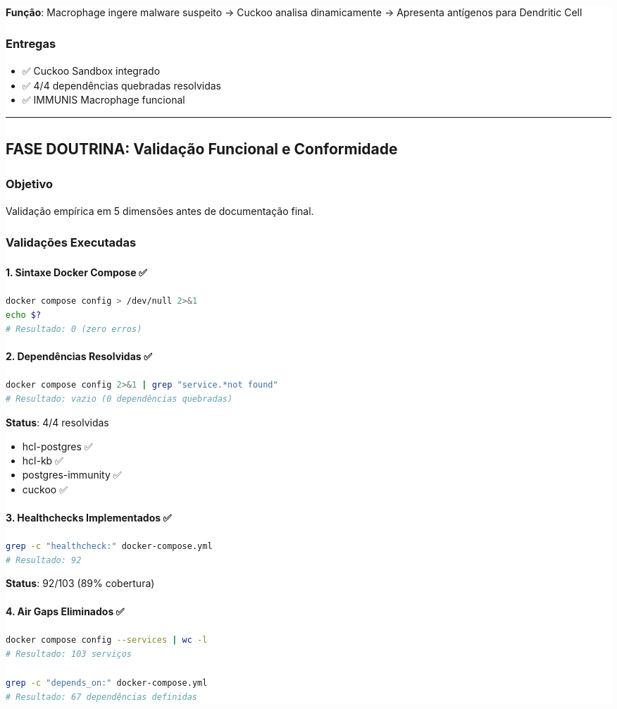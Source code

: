 **Função**: Macrophage ingere malware suspeito → Cuckoo analisa dinamicamente → Apresenta antígenos para Dendritic Cell

### Entregas
- ✅ Cuckoo Sandbox integrado
- ✅ 4/4 dependências quebradas resolvidas
- ✅ IMMUNIS Macrophage funcional

---

## FASE DOUTRINA: Validação Funcional e Conformidade

### Objetivo
Validação empírica em 5 dimensões antes de documentação final.

### Validações Executadas

#### 1. Sintaxe Docker Compose ✅
```bash
docker compose config > /dev/null 2>&1
echo $?
# Resultado: 0 (zero erros)
```

#### 2. Dependências Resolvidas ✅
```bash
docker compose config 2>&1 | grep "service.*not found"
# Resultado: vazio (0 dependências quebradas)
```

**Status**: 4/4 resolvidas
- hcl-postgres ✅
- hcl-kb ✅
- postgres-immunity ✅
- cuckoo ✅

#### 3. Healthchecks Implementados ✅
```bash
grep -c "healthcheck:" docker-compose.yml
# Resultado: 92
```

**Status**: 92/103 (89% cobertura)

#### 4. Air Gaps Eliminados ✅
```bash
docker compose config --services | wc -l
# Resultado: 103 serviços

grep -c "depends_on:" docker-compose.yml
# Resultado: 67 dependências definidas
```
